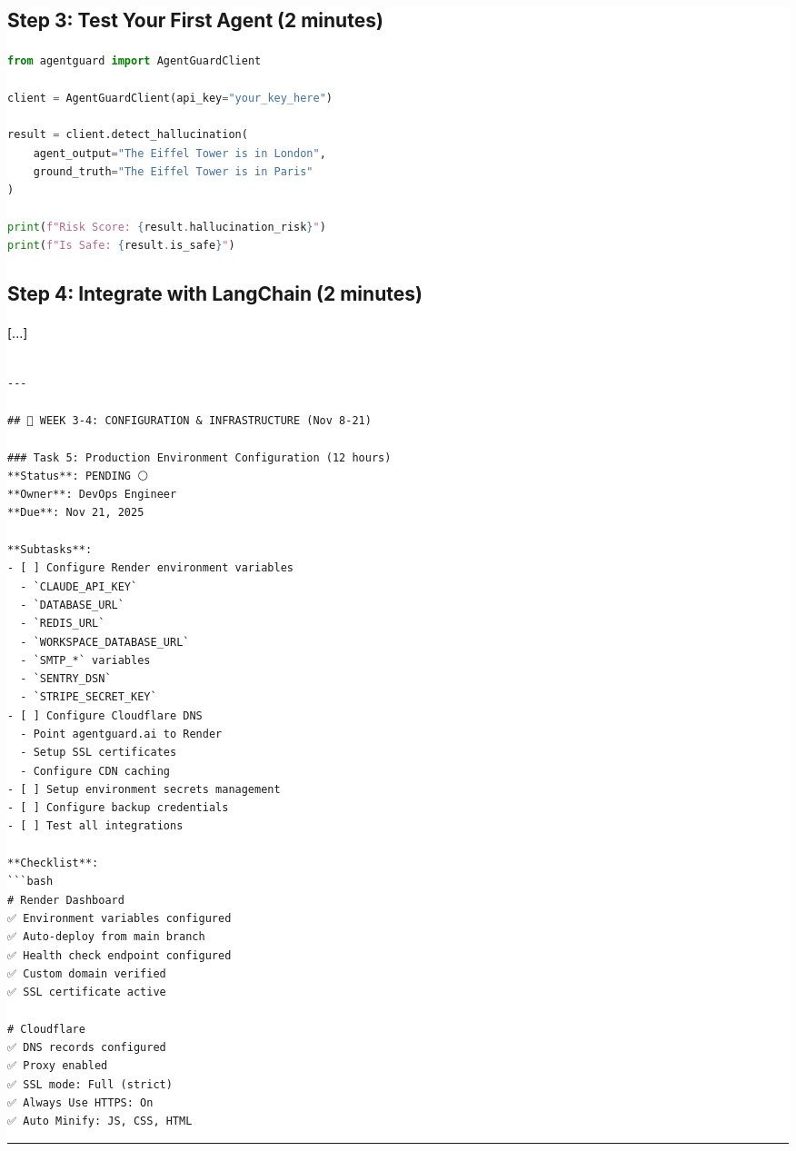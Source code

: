 ## Step 3: Test Your First Agent (2 minutes)
```python
from agentguard import AgentGuardClient

client = AgentGuardClient(api_key="your_key_here")

result = client.detect_hallucination(
    agent_output="The Eiffel Tower is in London",
    ground_truth="The Eiffel Tower is in Paris"
)

print(f"Risk Score: {result.hallucination_risk}")
print(f"Is Safe: {result.is_safe}")
```

## Step 4: Integrate with LangChain (2 minutes)
[...]
```

---

## 🔧 WEEK 3-4: CONFIGURATION & INFRASTRUCTURE (Nov 8-21)

### Task 5: Production Environment Configuration (12 hours)
**Status**: PENDING ⚪  
**Owner**: DevOps Engineer  
**Due**: Nov 21, 2025

**Subtasks**:
- [ ] Configure Render environment variables
  - `CLAUDE_API_KEY`
  - `DATABASE_URL`
  - `REDIS_URL`
  - `WORKSPACE_DATABASE_URL`
  - `SMTP_*` variables
  - `SENTRY_DSN`
  - `STRIPE_SECRET_KEY`
- [ ] Configure Cloudflare DNS
  - Point agentguard.ai to Render
  - Setup SSL certificates
  - Configure CDN caching
- [ ] Setup environment secrets management
- [ ] Configure backup credentials
- [ ] Test all integrations

**Checklist**:
```bash
# Render Dashboard
✅ Environment variables configured
✅ Auto-deploy from main branch
✅ Health check endpoint configured
✅ Custom domain verified
✅ SSL certificate active

# Cloudflare
✅ DNS records configured
✅ Proxy enabled
✅ SSL mode: Full (strict)
✅ Always Use HTTPS: On
✅ Auto Minify: JS, CSS, HTML
```

---